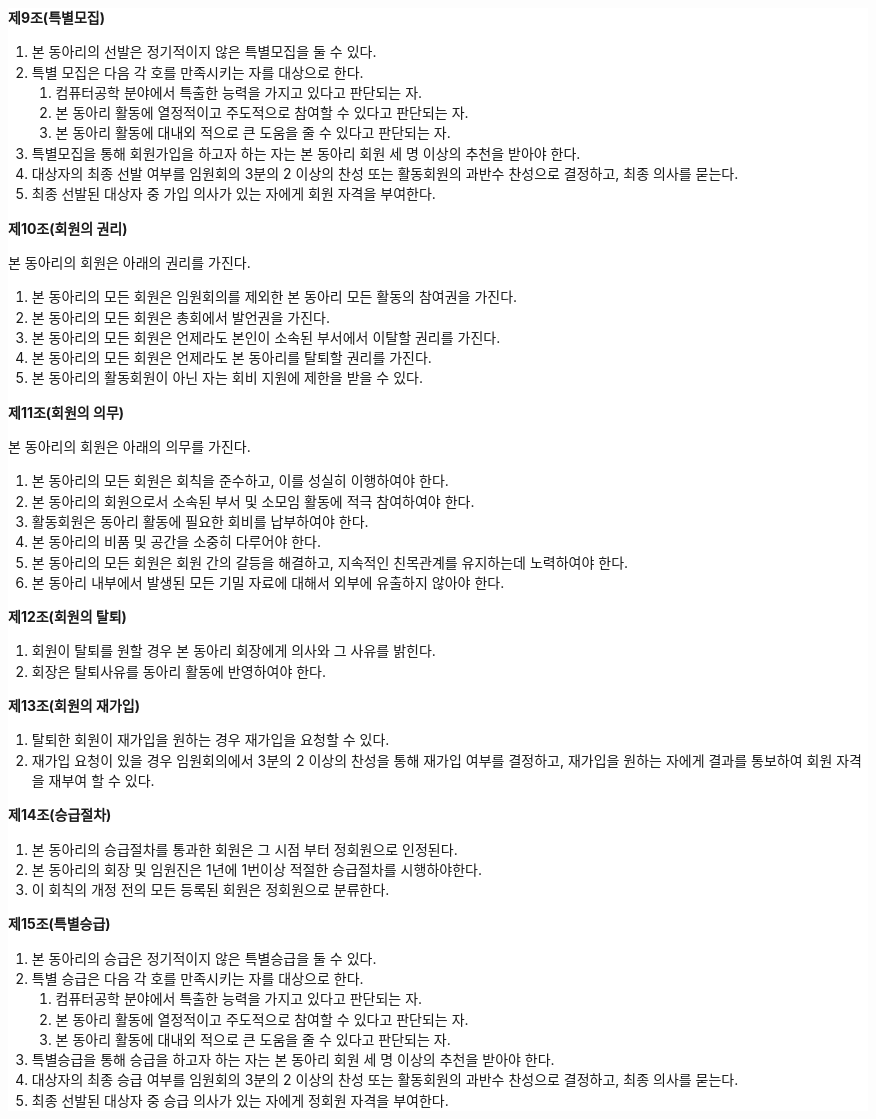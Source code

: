 **제9조(특별모집)**

1. 본 동아리의 선발은 정기적이지 않은 특별모집을 둘 수 있다.
2. 특별 모집은 다음 각 호를 만족시키는 자를 대상으로 한다.
    1. 컴퓨터공학 분야에서 특출한 능력을 가지고 있다고 판단되는 자.
    2. 본 동아리 활동에 열정적이고 주도적으로 참여할 수 있다고 판단되는 자.
    3. 본 동아리 활동에 대내외 적으로 큰 도움을 줄 수 있다고 판단되는 자.
3. 특별모집을 통해 회원가입을 하고자 하는 자는 본 동아리 회원 세 명 이상의 추천을 받아야 한다.
4. 대상자의 최종 선발 여부를 임원회의 3분의 2 이상의 찬성 또는 활동회원의 과반수 찬성으로 결정하고, 최종 의사를 묻는다.
5. 최종 선발된 대상자 중 가입 의사가 있는 자에게 회원 자격을 부여한다.

**제10조(회원의 권리)**

본 동아리의 회원은 아래의 권리를 가진다.

1. 본 동아리의 모든 회원은 임원회의를 제외한 본 동아리 모든 활동의 참여권을 가진다.
2. 본 동아리의 모든 회원은 총회에서 발언권을 가진다.
3. 본 동아리의 모든 회원은 언제라도 본인이 소속된 부서에서 이탈할 권리를 가진다.
4. 본 동아리의 모든 회원은 언제라도 본 동아리를 탈퇴할 권리를 가진다.
5. 본 동아리의 활동회원이 아닌 자는 회비 지원에 제한을 받을 수 있다.

**제11조(회원의 의무)**

본 동아리의 회원은 아래의 의무를 가진다.

1. 본 동아리의 모든 회원은 회칙을 준수하고, 이를 성실히 이행하여야 한다.
2. 본 동아리의 회원으로서 소속된 부서 및 소모임 활동에 적극 참여하여야 한다.
3. 활동회원은 동아리 활동에 필요한 회비를 납부하여야 한다.
4. 본 동아리의 비품 및 공간을 소중히 다루어야 한다.
5. 본 동아리의 모든 회원은 회원 간의 갈등을 해결하고, 지속적인 친목관계를 유지하는데 노력하여야 한다.
6. 본 동아리 내부에서 발생된 모든 기밀 자료에 대해서 외부에 유출하지 않아야 한다.

**제12조(회원의 탈퇴)**

1. 회원이 탈퇴를 원할 경우 본 동아리 회장에게 의사와 그 사유를 밝힌다.
2. 회장은 탈퇴사유를 동아리 활동에 반영하여야 한다.

**제13조(회원의 재가입)**

1. 탈퇴한 회원이 재가입을 원하는 경우 재가입을 요청할 수 있다.
2. 재가입 요청이 있을 경우 임원회의에서 3분의 2 이상의 찬성을 통해 재가입 여부를 결정하고, 재가입을 원하는 자에게 결과를 통보하여 회원 자격을 재부여 할 수 있다.

**제14조(승급절차)**

1. 본 동아리의 승급절차를 통과한 회원은 그 시점 부터 정회원으로 인정된다.
2. 본 동아리의 회장 및 임원진은 1년에 1번이상 적절한 승급절차를 시행하야한다.
3. 이 회칙의 개정 전의 모든 등록된 회원은 정회원으로 분류한다.

**제15조(특별승급)**

1. 본 동아리의 승급은 정기적이지 않은 특별승급을 둘 수 있다.
2. 특별 승급은 다음 각 호를 만족시키는 자를 대상으로 한다.
    1. 컴퓨터공학 분야에서 특출한 능력을 가지고 있다고 판단되는 자.
    2. 본 동아리 활동에 열정적이고 주도적으로 참여할 수 있다고 판단되는 자.
    3. 본 동아리 활동에 대내외 적으로 큰 도움을 줄 수 있다고 판단되는 자.
3. 특별승급을 통해 승급을 하고자 하는 자는 본 동아리 회원 세 명 이상의 추천을 받아야 한다.
4. 대상자의 최종 승급 여부를 임원회의 3분의 2 이상의 찬성 또는 활동회원의 과반수 찬성으로 결정하고, 최종 의사를 묻는다.
5. 최종 선발된 대상자 중 승급 의사가 있는 자에게 정회원 자격을 부여한다.
